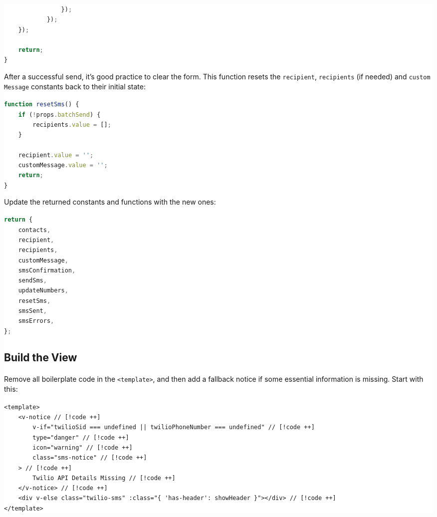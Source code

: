 ```js
				});
			});
	});

	return;
}
```

After a successful send, it’s good practice to clear the form. This function resets the `recipient`, `recipients` (if
needed) and `customMessage` constants back to their initial state:

```js
function resetSms() {
	if (!props.batchSend) {
		recipients.value = [];
	}

	recipient.value = '';
	customMessage.value = '';
	return;
}
```

Update the returned constants and functions with the new ones:

```js
return {
	contacts,
	recipient,
	recipients,
	customMessage,
	smsConfirmation,
	sendSms,
	updateNumbers,
	resetSms,
	smsSent,
	smsErrors,
};
```

## Build the View

Remove all boilerplate code in the `<template>`, and then add a fallback notice if some essential information is
missing. Start with this:

```vue
<template>
	<v-notice // [!code ++]
		v-if="twilioSid === undefined || twilioPhoneNumber === undefined" // [!code ++]
		type="danger" // [!code ++]
		icon="warning" // [!code ++]
		class="sms-notice" // [!code ++]
	> // [!code ++]
		Twilio API Details Missing // [!code ++]
	</v-notice> // [!code ++]
	<div v-else class="twilio-sms" :class="{ 'has-header': showHeader }"></div> // [!code ++]
</template>
```
